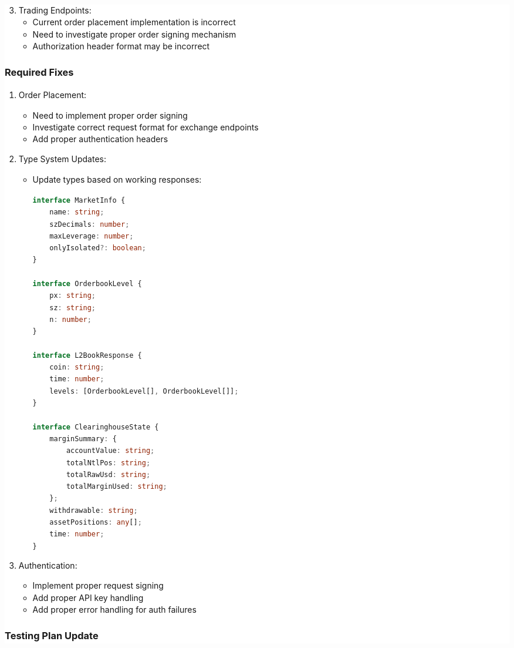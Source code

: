 3. Trading Endpoints:
   - Current order placement implementation is incorrect
   - Need to investigate proper order signing mechanism
   - Authorization header format may be incorrect

### Required Fixes

1. Order Placement:
   - Need to implement proper order signing
   - Investigate correct request format for exchange endpoints
   - Add proper authentication headers

2. Type System Updates:
   - Update types based on working responses:
     ```typescript
     interface MarketInfo {
         name: string;
         szDecimals: number;
         maxLeverage: number;
         onlyIsolated?: boolean;
     }

     interface OrderbookLevel {
         px: string;
         sz: string;
         n: number;
     }

     interface L2BookResponse {
         coin: string;
         time: number;
         levels: [OrderbookLevel[], OrderbookLevel[]];
     }

     interface ClearinghouseState {
         marginSummary: {
             accountValue: string;
             totalNtlPos: string;
             totalRawUsd: string;
             totalMarginUsed: string;
         };
         withdrawable: string;
         assetPositions: any[];
         time: number;
     }
     ```

3. Authentication:
   - Implement proper request signing
   - Add proper API key handling
   - Add proper error handling for auth failures

### Testing Plan Update
